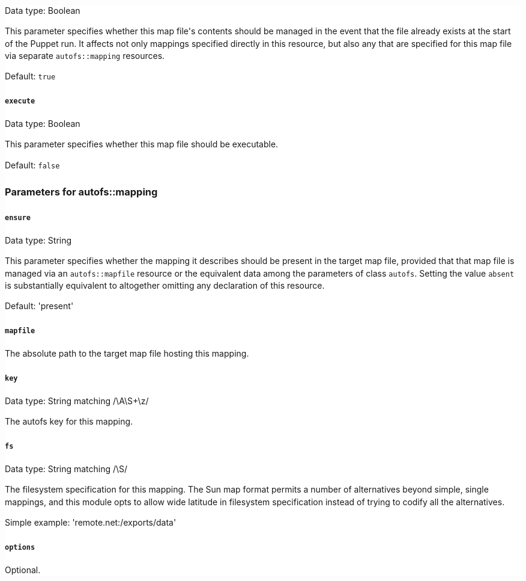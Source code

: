 Data type: Boolean

This parameter specifies whether this map file's contents should be managed
in the event that the file already exists at the start of the Puppet run.
It affects not only mappings specified directly in this resource, but also
any that are specified for this map file via separate `autofs::mapping`
resources.

Default: `true`

#### `execute`

Data type: Boolean

This parameter specifies whether this map file should be executable.

Default: `false`

### Parameters for autofs::mapping

#### `ensure`

Data type: String

This parameter specifies whether the mapping it describes should be
present in the target map file, provided that that map file is managed
via an `autofs::mapfile` resource or the equivalent data among the
parameters of class `autofs`.  Setting the value `absent` is
substantially equivalent to altogether omitting any declaration of this
resource.

Default: 'present'

#### `mapfile`

The absolute path to the target map file hosting this mapping.

#### `key`

Data type: String matching /\A\S+\z/

The autofs key for this mapping.

#### `fs`

Data type: String matching /\S/

The filesystem specification for this mapping.  The Sun map format
permits a number of alternatives beyond simple, single mappings, and
this module opts to allow wide latitude in filesystem specification
instead of trying to codify all the alternatives.

Simple example: 'remote.net:/exports/data'

#### `options`

Optional.

